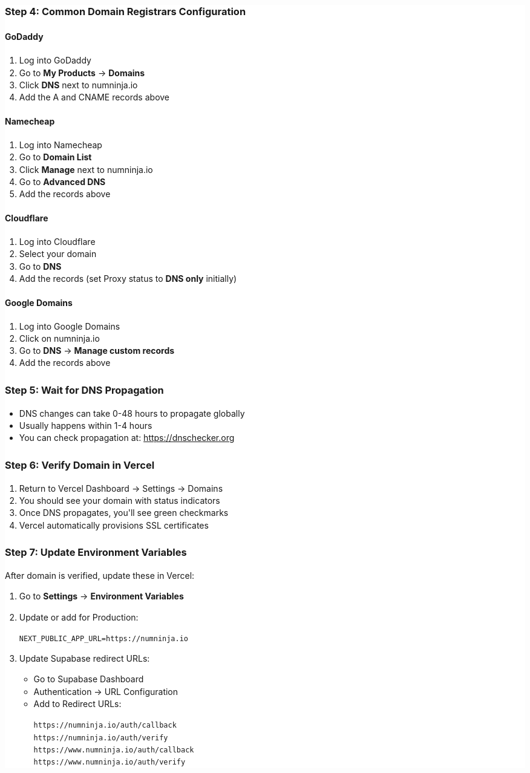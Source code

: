 ### Step 4: Common Domain Registrars Configuration

#### GoDaddy
1. Log into GoDaddy
2. Go to **My Products** → **Domains**
3. Click **DNS** next to numninja.io
4. Add the A and CNAME records above

#### Namecheap
1. Log into Namecheap
2. Go to **Domain List**
3. Click **Manage** next to numninja.io
4. Go to **Advanced DNS**
5. Add the records above

#### Cloudflare
1. Log into Cloudflare
2. Select your domain
3. Go to **DNS**
4. Add the records (set Proxy status to **DNS only** initially)

#### Google Domains
1. Log into Google Domains
2. Click on numninja.io
3. Go to **DNS** → **Manage custom records**
4. Add the records above

### Step 5: Wait for DNS Propagation
- DNS changes can take 0-48 hours to propagate globally
- Usually happens within 1-4 hours
- You can check propagation at: https://dnschecker.org

### Step 6: Verify Domain in Vercel
1. Return to Vercel Dashboard → Settings → Domains
2. You should see your domain with status indicators
3. Once DNS propagates, you'll see green checkmarks
4. Vercel automatically provisions SSL certificates

### Step 7: Update Environment Variables

After domain is verified, update these in Vercel:

1. Go to **Settings** → **Environment Variables**
2. Update or add for Production:
   ```
   NEXT_PUBLIC_APP_URL=https://numninja.io
   ```

3. Update Supabase redirect URLs:
   - Go to Supabase Dashboard
   - Authentication → URL Configuration
   - Add to Redirect URLs:
     ```
     https://numninja.io/auth/callback
     https://numninja.io/auth/verify
     https://www.numninja.io/auth/callback
     https://www.numninja.io/auth/verify
     ```
